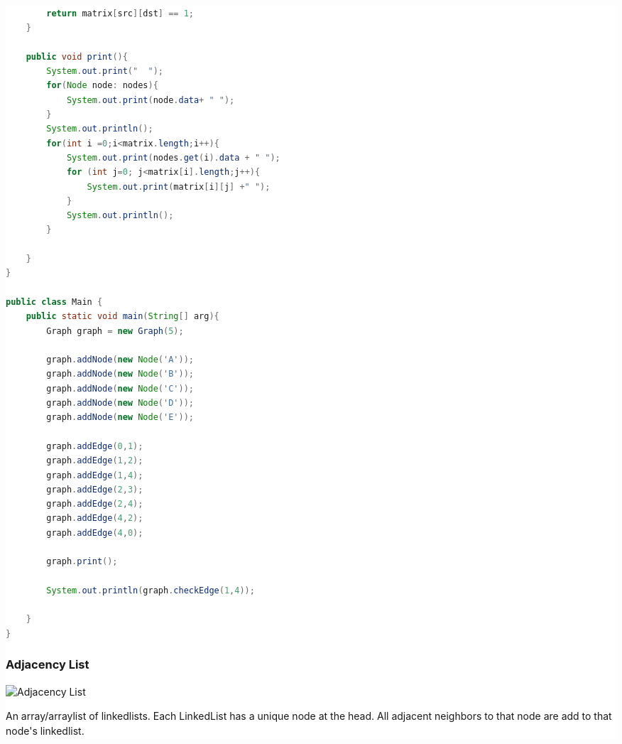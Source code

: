 ```java
        return matrix[src][dst] == 1;
    }

    public void print(){
        System.out.print("  ");
        for(Node node: nodes){
            System.out.print(node.data+ " ");
        }
        System.out.println();
        for(int i =0;i<matrix.length;i++){
            System.out.print(nodes.get(i).data + " ");
            for (int j=0; j<matrix[i].length;j++){
                System.out.print(matrix[i][j] +" ");
            }
            System.out.println();
        }

    }
}

public class Main {
    public static void main(String[] arg){
        Graph graph = new Graph(5);

        graph.addNode(new Node('A'));
        graph.addNode(new Node('B'));
        graph.addNode(new Node('C'));
        graph.addNode(new Node('D'));
        graph.addNode(new Node('E'));

        graph.addEdge(0,1);
        graph.addEdge(1,2);
        graph.addEdge(1,4);
        graph.addEdge(2,3);
        graph.addEdge(2,4);
        graph.addEdge(4,2);
        graph.addEdge(4,0);

        graph.print();

        System.out.println(graph.checkEdge(1,4));

    }
}
```

### Adjacency List

![Adjacency List](https://s2.loli.net/2023/08/25/kzqxiIAr7Z6nRmT.png)

An array/arraylist of linkedlists. Each LinkedList has a unique node at the head.
All adjacent neighbors to that node are add to that node's linkedlist.
